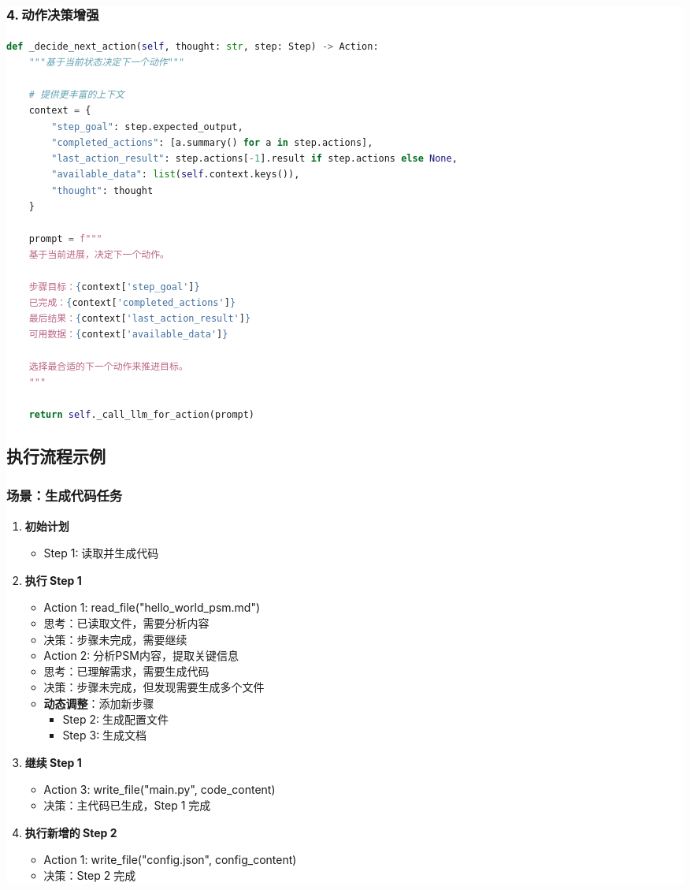 ### 4. 动作决策增强

```python
def _decide_next_action(self, thought: str, step: Step) -> Action:
    """基于当前状态决定下一个动作"""
    
    # 提供更丰富的上下文
    context = {
        "step_goal": step.expected_output,
        "completed_actions": [a.summary() for a in step.actions],
        "last_action_result": step.actions[-1].result if step.actions else None,
        "available_data": list(self.context.keys()),
        "thought": thought
    }
    
    prompt = f"""
    基于当前进展，决定下一个动作。
    
    步骤目标：{context['step_goal']}
    已完成：{context['completed_actions']}
    最后结果：{context['last_action_result']}
    可用数据：{context['available_data']}
    
    选择最合适的下一个动作来推进目标。
    """
    
    return self._call_llm_for_action(prompt)
```

## 执行流程示例

### 场景：生成代码任务

1. **初始计划**
   - Step 1: 读取并生成代码

2. **执行 Step 1**
   - Action 1: read_file("hello_world_psm.md") 
   - 思考：已读取文件，需要分析内容
   - 决策：步骤未完成，需要继续
   - Action 2: 分析PSM内容，提取关键信息
   - 思考：已理解需求，需要生成代码
   - 决策：步骤未完成，但发现需要生成多个文件
   - **动态调整**：添加新步骤
     - Step 2: 生成配置文件
     - Step 3: 生成文档

3. **继续 Step 1**
   - Action 3: write_file("main.py", code_content)
   - 决策：主代码已生成，Step 1 完成

4. **执行新增的 Step 2**
   - Action 1: write_file("config.json", config_content)
   - 决策：Step 2 完成
